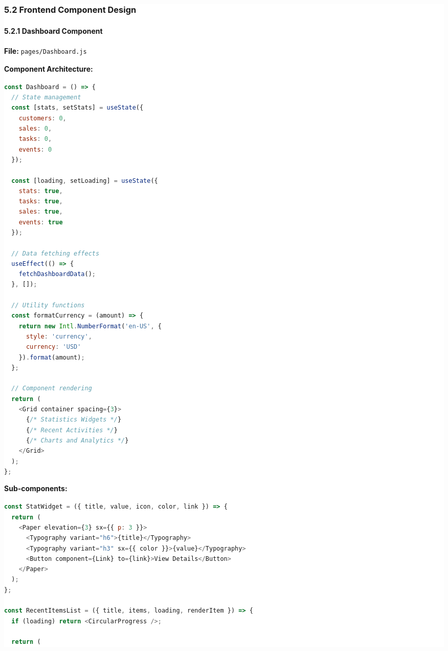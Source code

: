 ### 5.2 Frontend Component Design

#### 5.2.1 Dashboard Component

**File:** `pages/Dashboard.js`

**Component Architecture:**

```javascript
const Dashboard = () => {
  // State management
  const [stats, setStats] = useState({
    customers: 0,
    sales: 0,
    tasks: 0,
    events: 0
  });
  
  const [loading, setLoading] = useState({
    stats: true,
    tasks: true,
    sales: true,
    events: true
  });
  
  // Data fetching effects
  useEffect(() => {
    fetchDashboardData();
  }, []);
  
  // Utility functions
  const formatCurrency = (amount) => {
    return new Intl.NumberFormat('en-US', {
      style: 'currency',
      currency: 'USD'
    }).format(amount);
  };
  
  // Component rendering
  return (
    <Grid container spacing={3}>
      {/* Statistics Widgets */}
      {/* Recent Activities */}
      {/* Charts and Analytics */}
    </Grid>
  );
};
```

**Sub-components:**

```javascript
const StatWidget = ({ title, value, icon, color, link }) => {
  return (
    <Paper elevation={3} sx={{ p: 3 }}>
      <Typography variant="h6">{title}</Typography>
      <Typography variant="h3" sx={{ color }}>{value}</Typography>
      <Button component={Link} to={link}>View Details</Button>
    </Paper>
  );
};

const RecentItemsList = ({ title, items, loading, renderItem }) => {
  if (loading) return <CircularProgress />;
  
  return (
```